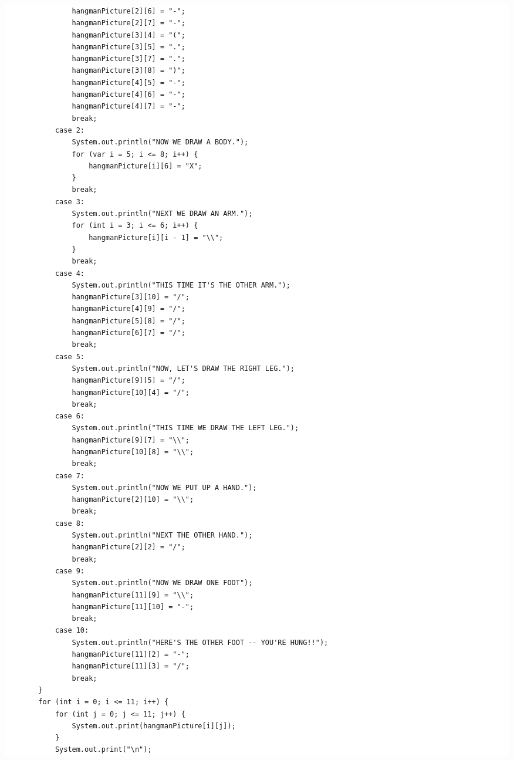 ```
				hangmanPicture[2][6] = "-";
				hangmanPicture[2][7] = "-";
				hangmanPicture[3][4] = "(";
				hangmanPicture[3][5] = ".";
				hangmanPicture[3][7] = ".";
				hangmanPicture[3][8] = ")";
				hangmanPicture[4][5] = "-";
				hangmanPicture[4][6] = "-";
				hangmanPicture[4][7] = "-";
				break;
			case 2:
				System.out.println("NOW WE DRAW A BODY.");
				for (var i = 5; i <= 8; i++) {
					hangmanPicture[i][6] = "X";
				}
				break;
			case 3:
				System.out.println("NEXT WE DRAW AN ARM.");
				for (int i = 3; i <= 6; i++) {
					hangmanPicture[i][i - 1] = "\\";
				}
				break;
			case 4:
				System.out.println("THIS TIME IT'S THE OTHER ARM.");
				hangmanPicture[3][10] = "/";
				hangmanPicture[4][9] = "/";
				hangmanPicture[5][8] = "/";
				hangmanPicture[6][7] = "/";
				break;
			case 5:
				System.out.println("NOW, LET'S DRAW THE RIGHT LEG.");
				hangmanPicture[9][5] = "/";
				hangmanPicture[10][4] = "/";
				break;
			case 6:
				System.out.println("THIS TIME WE DRAW THE LEFT LEG.");
				hangmanPicture[9][7] = "\\";
				hangmanPicture[10][8] = "\\";
				break;
			case 7:
				System.out.println("NOW WE PUT UP A HAND.");
				hangmanPicture[2][10] = "\\";
				break;
			case 8:
				System.out.println("NEXT THE OTHER HAND.");
				hangmanPicture[2][2] = "/";
				break;
			case 9:
				System.out.println("NOW WE DRAW ONE FOOT");
				hangmanPicture[11][9] = "\\";
				hangmanPicture[11][10] = "-";
				break;
			case 10:
				System.out.println("HERE'S THE OTHER FOOT -- YOU'RE HUNG!!");
				hangmanPicture[11][2] = "-";
				hangmanPicture[11][3] = "/";
				break;
		}
		for (int i = 0; i <= 11; i++) {
			for (int j = 0; j <= 11; j++) {
				System.out.print(hangmanPicture[i][j]);
			}
			System.out.print("\n");
```